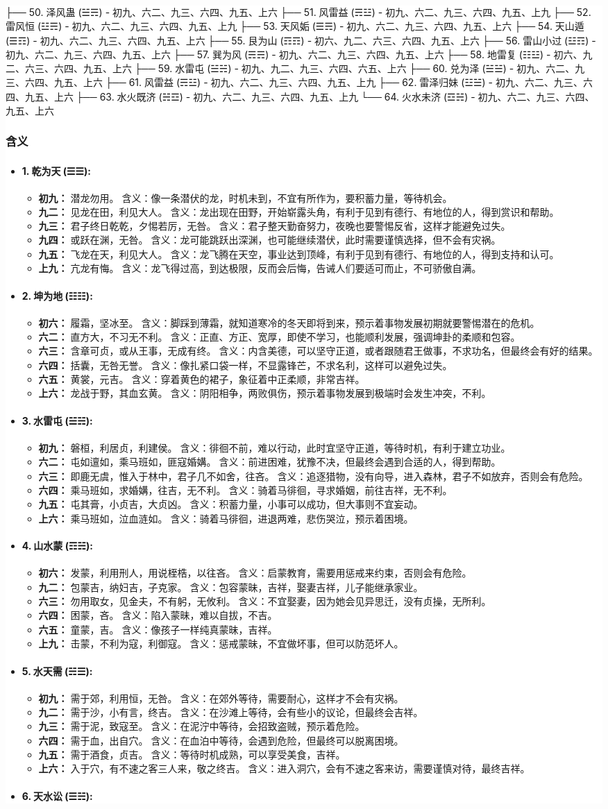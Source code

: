 ├── 50. 泽风蛊 (☱☴) - 初九、六二、九三、六四、九五、上六
├── 51. 风雷益 (☴☳) - 初九、六二、九三、六四、九五、上九
├── 52. 雷风恒 (☳☴) - 初九、六二、九三、六四、九五、上九
├── 53. 天风姤 (☰☴) - 初九、六二、九三、六四、九五、上六
├── 54. 天山遁 (☰☶) - 初九、六二、九三、六四、九五、上六
├── 55. 艮为山 (☶☶) - 初六、九二、六三、六四、九五、上六
├── 56. 雷山小过 (☳☶) - 初九、六二、九三、六四、九五、上六
├── 57. 巽为风 (☴☴) - 初九、六二、九三、六四、九五、上六
├── 58. 地雷复 (☷☳) - 初六、九二、六三、六四、九五、上六
├── 59. 水雷屯 (☱☵) - 初九、九二、九三、六四、六五、上六
├── 60. 兑为泽 (☱☱) - 初九、六二、九三、六四、九五、上六
├── 61. 风雷益 (☴☳) - 初九、六二、九三、六四、九五、上九
├── 62. 雷泽归妹 (☳☱) - 初九、六二、九三、六四、九五、上六
├── 63. 水火既济 (☵☲) - 初九、六二、九三、六四、九五、上九
└── 64. 火水未济 (☲☵) - 初九、六二、九三、六四、九五、上六

### 含义

* #### **1. 乾为天 (☰☰):**

  * **初九：** 潜龙勿用。 含义：像一条潜伏的龙，时机未到，不宜有所作为，要积蓄力量，等待机会。
  * **九二：** 见龙在田，利见大人。 含义：龙出现在田野，开始崭露头角，有利于见到有德行、有地位的人，得到赏识和帮助。
  * **九三：** 君子终日乾乾，夕惕若厉，无咎。 含义：君子整天勤奋努力，夜晚也要警惕反省，这样才能避免过失。
  * **九四：** 或跃在渊，无咎。 含义：龙可能跳跃出深渊，也可能继续潜伏，此时需要谨慎选择，但不会有灾祸。
  * **九五：** 飞龙在天，利见大人。 含义：龙飞腾在天空，事业达到顶峰，有利于见到有德行、有地位的人，得到支持和认可。
  * **上九：** 亢龙有悔。 含义：龙飞得过高，到达极限，反而会后悔，告诫人们要适可而止，不可骄傲自满。
* #### **2. 坤为地 (☷☷):**

  * **初六：** 履霜，坚冰至。 含义：脚踩到薄霜，就知道寒冷的冬天即将到来，预示着事物发展初期就要警惕潜在的危机。
  * **六二：** 直方大，不习无不利。 含义：正直、方正、宽厚，即使不学习，也能顺利发展，强调坤卦的柔顺和包容。
  * **六三：** 含章可贞，或从王事，无成有终。 含义：内含美德，可以坚守正道，或者跟随君王做事，不求功名，但最终会有好的结果。
  * **六四：** 括囊，无咎无誉。 含义：像扎紧口袋一样，不显露锋芒，不求名利，这样可以避免过失。
  * **六五：** 黄裳，元吉。 含义：穿着黄色的裙子，象征着中正柔顺，非常吉祥。
  * **上六：** 龙战于野，其血玄黄。 含义：阴阳相争，两败俱伤，预示着事物发展到极端时会发生冲突，不利。
* #### **3. 水雷屯 (☱☵):**

  * **初九：** 磐桓，利居贞，利建侯。 含义：徘徊不前，难以行动，此时宜坚守正道，等待时机，有利于建立功业。
  * **六二：** 屯如邅如，乘马班如，匪寇婚媾。 含义：前进困难，犹豫不决，但最终会遇到合适的人，得到帮助。
  * **六三：** 即鹿无虞，惟入于林中，君子几不如舍，往吝。 含义：追逐猎物，没有向导，进入森林，君子不如放弃，否则会有危险。
  * **六四：** 乘马班如，求婚媾，往吉，无不利。 含义：骑着马徘徊，寻求婚姻，前往吉祥，无不利。
  * **九五：** 屯其膏，小贞吉，大贞凶。 含义：积蓄力量，小事可以成功，但大事则不宜妄动。
  * **上六：** 乘马班如，泣血涟如。 含义：骑着马徘徊，进退两难，悲伤哭泣，预示着困境。
* #### **4. 山水蒙 (☶☵):**

  * **初六：** 发蒙，利用刑人，用说桎梏，以往吝。 含义：启蒙教育，需要用惩戒来约束，否则会有危险。
  * **九二：** 包蒙吉，纳妇吉，子克家。 含义：包容蒙昧，吉祥，娶妻吉祥，儿子能继承家业。
  * **六三：** 勿用取女，见金夫，不有躬，无攸利。 含义：不宜娶妻，因为她会见异思迁，没有贞操，无所利。
  * **六四：** 困蒙，吝。 含义：陷入蒙昧，难以自拔，不吉。
  * **六五：** 童蒙，吉。 含义：像孩子一样纯真蒙昧，吉祥。
  * **上九：** 击蒙，不利为寇，利御寇。 含义：惩戒蒙昧，不宜做坏事，但可以防范坏人。
* #### **5. 水天需 (☵☰):**

  * **初九：** 需于郊，利用恒，无咎。 含义：在郊外等待，需要耐心，这样才不会有灾祸。
  * **九二：** 需于沙，小有言，终吉。 含义：在沙滩上等待，会有些小的议论，但最终会吉祥。
  * **九三：** 需于泥，致寇至。 含义：在泥泞中等待，会招致盗贼，预示着危险。
  * **六四：** 需于血，出自穴。 含义：在血泊中等待，会遇到危险，但最终可以脱离困境。
  * **九五：** 需于酒食，贞吉。 含义：等待时机成熟，可以享受美食，吉祥。
  * **上六：** 入于穴，有不速之客三人来，敬之终吉。 含义：进入洞穴，会有不速之客来访，需要谨慎对待，最终吉祥。
* #### **6. 天水讼 (☰☵):**
